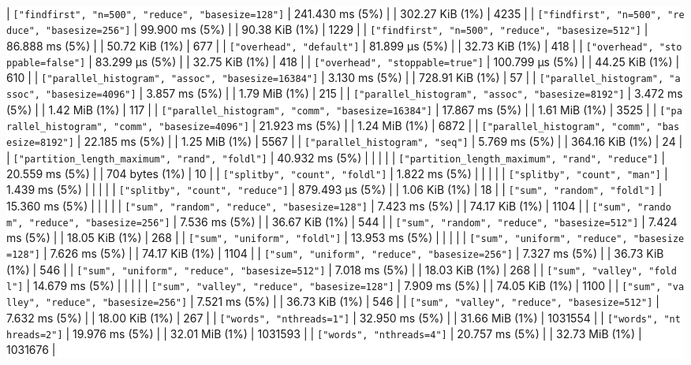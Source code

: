 | `["findfirst", "n=500", "reduce", "basesize=128"]`  | 241.430 ms (5%) |         | 302.27 KiB (1%) |        4235 |
| `["findfirst", "n=500", "reduce", "basesize=256"]`  |  99.900 ms (5%) |         |  90.38 KiB (1%) |        1229 |
| `["findfirst", "n=500", "reduce", "basesize=512"]`  |  86.888 ms (5%) |         |  50.72 KiB (1%) |         677 |
| `["overhead", "default"]`                           |  81.899 μs (5%) |         |  32.73 KiB (1%) |         418 |
| `["overhead", "stoppable=false"]`                   |  83.299 μs (5%) |         |  32.75 KiB (1%) |         418 |
| `["overhead", "stoppable=true"]`                    | 100.799 μs (5%) |         |  44.25 KiB (1%) |         610 |
| `["parallel_histogram", "assoc", "basesize=16384"]` |   3.130 ms (5%) |         | 728.91 KiB (1%) |          57 |
| `["parallel_histogram", "assoc", "basesize=4096"]`  |   3.857 ms (5%) |         |   1.79 MiB (1%) |         215 |
| `["parallel_histogram", "assoc", "basesize=8192"]`  |   3.472 ms (5%) |         |   1.42 MiB (1%) |         117 |
| `["parallel_histogram", "comm", "basesize=16384"]`  |  17.867 ms (5%) |         |   1.61 MiB (1%) |        3525 |
| `["parallel_histogram", "comm", "basesize=4096"]`   |  21.923 ms (5%) |         |   1.24 MiB (1%) |        6872 |
| `["parallel_histogram", "comm", "basesize=8192"]`   |  22.185 ms (5%) |         |   1.25 MiB (1%) |        5567 |
| `["parallel_histogram", "seq"]`                     |   5.769 ms (5%) |         | 364.16 KiB (1%) |          24 |
| `["partition_length_maximum", "rand", "foldl"]`     |  40.932 ms (5%) |         |                 |             |
| `["partition_length_maximum", "rand", "reduce"]`    |  20.559 ms (5%) |         |  704 bytes (1%) |          10 |
| `["splitby", "count", "foldl"]`                     |   1.822 ms (5%) |         |                 |             |
| `["splitby", "count", "man"]`                       |   1.439 ms (5%) |         |                 |             |
| `["splitby", "count", "reduce"]`                    | 879.493 μs (5%) |         |   1.06 KiB (1%) |          18 |
| `["sum", "random", "foldl"]`                        |  15.360 ms (5%) |         |                 |             |
| `["sum", "random", "reduce", "basesize=128"]`       |   7.423 ms (5%) |         |  74.17 KiB (1%) |        1104 |
| `["sum", "random", "reduce", "basesize=256"]`       |   7.536 ms (5%) |         |  36.67 KiB (1%) |         544 |
| `["sum", "random", "reduce", "basesize=512"]`       |   7.424 ms (5%) |         |  18.05 KiB (1%) |         268 |
| `["sum", "uniform", "foldl"]`                       |  13.953 ms (5%) |         |                 |             |
| `["sum", "uniform", "reduce", "basesize=128"]`      |   7.626 ms (5%) |         |  74.17 KiB (1%) |        1104 |
| `["sum", "uniform", "reduce", "basesize=256"]`      |   7.327 ms (5%) |         |  36.73 KiB (1%) |         546 |
| `["sum", "uniform", "reduce", "basesize=512"]`      |   7.018 ms (5%) |         |  18.03 KiB (1%) |         268 |
| `["sum", "valley", "foldl"]`                        |  14.679 ms (5%) |         |                 |             |
| `["sum", "valley", "reduce", "basesize=128"]`       |   7.909 ms (5%) |         |  74.05 KiB (1%) |        1100 |
| `["sum", "valley", "reduce", "basesize=256"]`       |   7.521 ms (5%) |         |  36.73 KiB (1%) |         546 |
| `["sum", "valley", "reduce", "basesize=512"]`       |   7.632 ms (5%) |         |  18.00 KiB (1%) |         267 |
| `["words", "nthreads=1"]`                           |  32.950 ms (5%) |         |  31.66 MiB (1%) |     1031554 |
| `["words", "nthreads=2"]`                           |  19.976 ms (5%) |         |  32.01 MiB (1%) |     1031593 |
| `["words", "nthreads=4"]`                           |  20.757 ms (5%) |         |  32.73 MiB (1%) |     1031676 |
